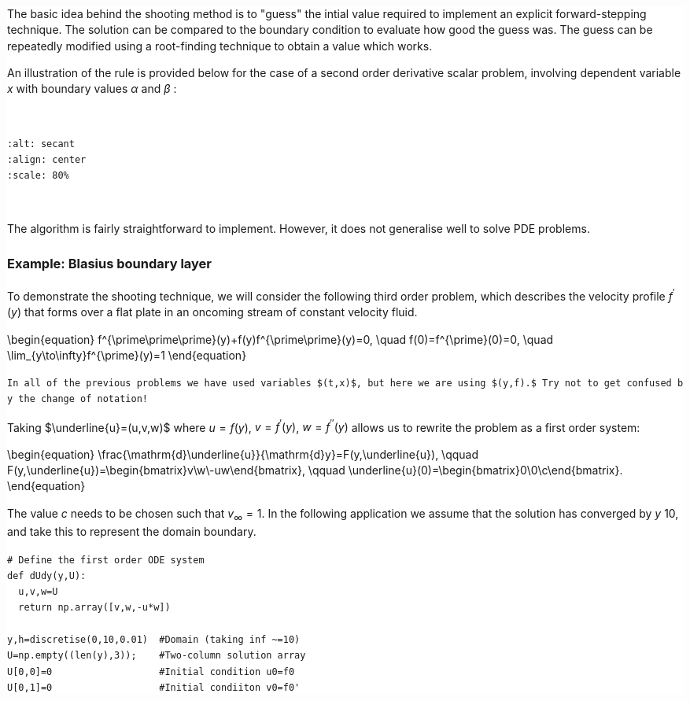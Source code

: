 The basic idea behind the shooting method is to "guess" the intial value required to implement an explicit forward-stepping technique. The solution can be compared to the boundary condition to evaluate how good the guess was. The guess can be repeatedly modified using a root-finding technique to obtain a value which works.

An illustration of the rule is provided below for the case of a second order derivative scalar problem, involving dependent variable $x$ with boundary values $\alpha$ and $\beta$ :

<br>

```{image} ../images/shooting_idea.png
:alt: secant
:align: center
:scale: 80%
```
<br>

The algorithm is fairly straightforward to implement. However, it does not generalise well to solve PDE problems.

### Example: Blasius boundary layer 

To demonstrate the shooting technique, we will consider the following third order problem, which describes the velocity profile $f^{\prime}(y)$ that forms over a flat plate in an oncoming stream of constant velocity fluid.

\begin{equation}
f^{\prime\prime\prime}(y)+f(y)f^{\prime\prime}(y)=0, \quad f(0)=f^{\prime}(0)=0, \quad \lim_{y\to\infty}f^{\prime}(y)=1
\end{equation}

```{note}
In all of the previous problems we have used variables $(t,x)$, but here we are using $(y,f).$ Try not to get confused by the change of notation! 
```

Taking $\underline{u}=(u,v,w)$ where $u=f(y)$, $v=f^{\prime}(y)$, $w=f^{\prime\prime}(y)$ allows us to rewrite the problem as a first order system:

\begin{equation}
\frac{\mathrm{d}\underline{u}}{\mathrm{d}y}=F(y,\underline{u}), \qquad 
F(y,\underline{u})=\begin{bmatrix}v\\w\\-uw\end{bmatrix}, \qquad \underline{u}(0)=\begin{bmatrix}0\\0\\c\end{bmatrix}.
\end{equation}

The value $c$ needs to be chosen such that $v_{\infty}=1$. In the following application we assume that the solution has converged by $y~10$, and take this to represent the domain boundary.

```{code-cell}
# Define the first order ODE system
def dUdy(y,U):
  u,v,w=U
  return np.array([v,w,-u*w])

y,h=discretise(0,10,0.01)  #Domain (taking inf ~=10)
U=np.empty((len(y),3));    #Two-column solution array
U[0,0]=0                   #Initial condition u0=f0
U[0,1]=0                   #Initial condiiton v0=f0'
```

